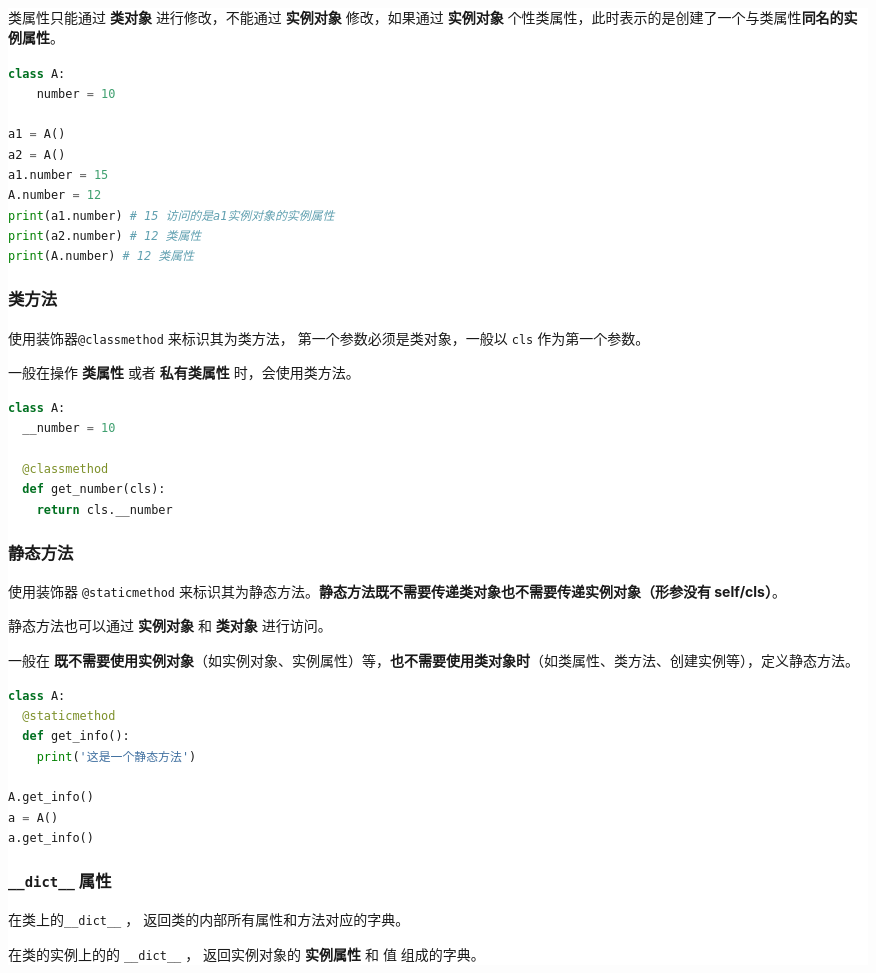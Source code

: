 类属性只能通过 **类对象** 进行修改，不能通过 **实例对象** 修改，如果通过 **实例对象** 个性类属性，此时表示的是创建了一个与类属性**同名的实例属性**。

```python
class A:
    number = 10
    
a1 = A()
a2 = A()
a1.number = 15
A.number = 12
print(a1.number) # 15 访问的是a1实例对象的实例属性
print(a2.number) # 12 类属性
print(A.number) # 12 类属性
```



### 类方法

使用装饰器`@classmethod` 来标识其为类方法， 第一个参数必须是类对象，一般以 `cls` 作为第一个参数。

一般在操作 **类属性** 或者 **私有类属性** 时，会使用类方法。

```python
class A:
  __number = 10
  
  @classmethod
  def get_number(cls):
    return cls.__number
```

### 静态方法

使用装饰器 `@staticmethod` 来标识其为静态方法。**静态方法既不需要传递类对象也不需要传递实例对象（形参没有 self/cls）**。

静态方法也可以通过 **实例对象** 和 **类对象** 进行访问。

一般在 **既不需要使用实例对象**（如实例对象、实例属性）等，**也不需要使用类对象时**（如类属性、类方法、创建实例等），定义静态方法。

```python
class A:
  @staticmethod
  def get_info():
    print('这是一个静态方法')
   
A.get_info()
a = A()
a.get_info()
```



### `__dict__` 属性

在类上的`__dict__` ， 返回类的内部所有属性和方法对应的字典。

在类的实例上的的 `__dict__` ， 返回实例对象的 **实例属性** 和 值 组成的字典。
